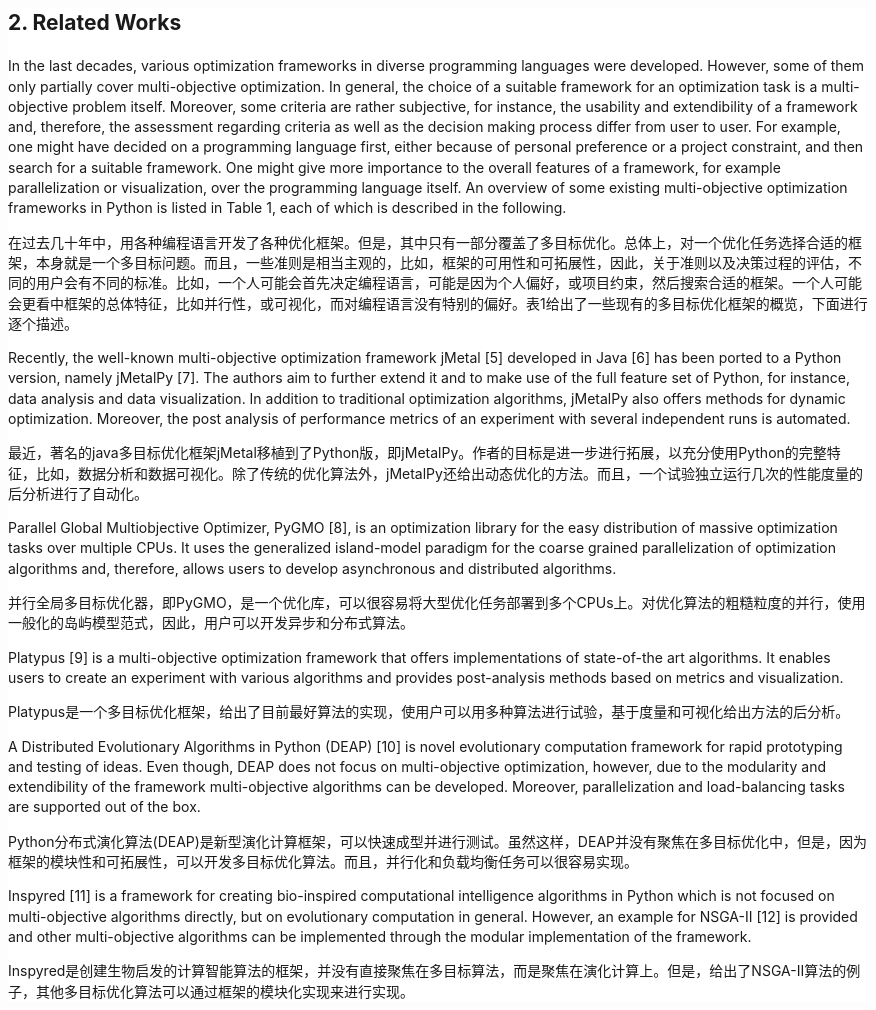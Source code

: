 ## 2. Related Works

In the last decades, various optimization frameworks in diverse programming languages were developed. However, some of them only partially cover multi-objective optimization. In general, the choice of a suitable framework for an optimization task is a multi-objective problem itself. Moreover, some criteria are rather subjective, for instance, the usability and extendibility of a framework and, therefore, the assessment regarding criteria as well as the decision making process differ from user to user. For example, one might have decided on a programming language first, either because of personal preference or a project constraint, and then search for a suitable framework. One might give more importance to the overall features of a framework, for example parallelization or visualization, over the programming language itself. An overview of some existing multi-objective optimization frameworks in Python is listed in Table 1, each of which is described in the following.

在过去几十年中，用各种编程语言开发了各种优化框架。但是，其中只有一部分覆盖了多目标优化。总体上，对一个优化任务选择合适的框架，本身就是一个多目标问题。而且，一些准则是相当主观的，比如，框架的可用性和可拓展性，因此，关于准则以及决策过程的评估，不同的用户会有不同的标准。比如，一个人可能会首先决定编程语言，可能是因为个人偏好，或项目约束，然后搜索合适的框架。一个人可能会更看中框架的总体特征，比如并行性，或可视化，而对编程语言没有特别的偏好。表1给出了一些现有的多目标优化框架的概览，下面进行逐个描述。

Recently, the well-known multi-objective optimization framework jMetal [5] developed in Java [6] has been ported to a Python version, namely jMetalPy [7]. The authors aim to further extend it and to make use of the full feature set of Python, for instance, data analysis and data visualization. In addition to traditional optimization algorithms, jMetalPy also offers methods for dynamic optimization. Moreover, the post analysis of performance metrics of an experiment with several independent runs is automated.

最近，著名的java多目标优化框架jMetal移植到了Python版，即jMetalPy。作者的目标是进一步进行拓展，以充分使用Python的完整特征，比如，数据分析和数据可视化。除了传统的优化算法外，jMetalPy还给出动态优化的方法。而且，一个试验独立运行几次的性能度量的后分析进行了自动化。

Parallel Global Multiobjective Optimizer, PyGMO [8], is an optimization library for the easy distribution of massive optimization tasks over multiple CPUs. It uses the generalized island-model paradigm for the coarse grained parallelization of optimization algorithms and, therefore, allows users to develop asynchronous and distributed algorithms.

并行全局多目标优化器，即PyGMO，是一个优化库，可以很容易将大型优化任务部署到多个CPUs上。对优化算法的粗糙粒度的并行，使用一般化的岛屿模型范式，因此，用户可以开发异步和分布式算法。

Platypus [9] is a multi-objective optimization framework that offers implementations of state-of-the art algorithms. It enables users to create an experiment with various algorithms and provides post-analysis methods based on metrics and visualization.

Platypus是一个多目标优化框架，给出了目前最好算法的实现，使用户可以用多种算法进行试验，基于度量和可视化给出方法的后分析。

A Distributed Evolutionary Algorithms in Python (DEAP) [10] is novel evolutionary computation framework for rapid prototyping and testing of ideas. Even though, DEAP does not focus on multi-objective optimization, however, due to the modularity and extendibility of the framework multi-objective algorithms can be developed. Moreover, parallelization and load-balancing tasks are supported out of the box.

Python分布式演化算法(DEAP)是新型演化计算框架，可以快速成型并进行测试。虽然这样，DEAP并没有聚焦在多目标优化中，但是，因为框架的模块性和可拓展性，可以开发多目标优化算法。而且，并行化和负载均衡任务可以很容易实现。

Inspyred [11] is a framework for creating bio-inspired computational intelligence algorithms in Python which is not focused on multi-objective algorithms directly, but on evolutionary computation in general. However, an example for NSGA-II [12] is provided and other multi-objective algorithms can be implemented through the modular implementation of the framework.

Inspyred是创建生物启发的计算智能算法的框架，并没有直接聚焦在多目标算法，而是聚焦在演化计算上。但是，给出了NSGA-II算法的例子，其他多目标优化算法可以通过框架的模块化实现来进行实现。
